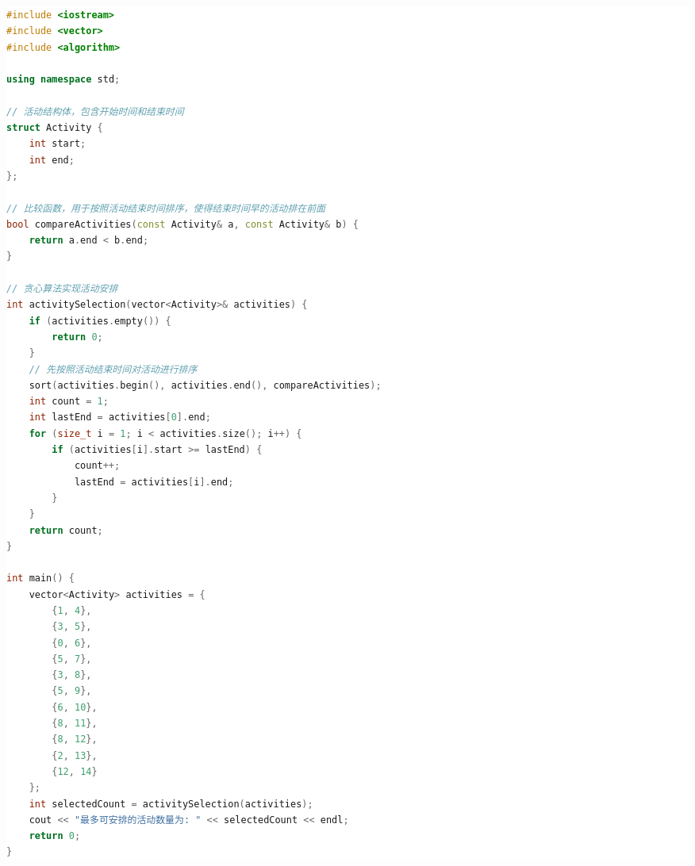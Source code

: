 ```cpp
#include <iostream>
#include <vector>
#include <algorithm>

using namespace std;

// 活动结构体，包含开始时间和结束时间
struct Activity {
    int start;
    int end;
};

// 比较函数，用于按照活动结束时间排序，使得结束时间早的活动排在前面
bool compareActivities(const Activity& a, const Activity& b) {
    return a.end < b.end;
}

// 贪心算法实现活动安排
int activitySelection(vector<Activity>& activities) {
    if (activities.empty()) {
        return 0;
    }
    // 先按照活动结束时间对活动进行排序
    sort(activities.begin(), activities.end(), compareActivities);
    int count = 1;
    int lastEnd = activities[0].end;
    for (size_t i = 1; i < activities.size(); i++) {
        if (activities[i].start >= lastEnd) {
            count++;
            lastEnd = activities[i].end;
        }
    }
    return count;
}

int main() {
    vector<Activity> activities = {
        {1, 4},
        {3, 5},
        {0, 6},
        {5, 7},
        {3, 8},
        {5, 9},
        {6, 10},
        {8, 11},
        {8, 12},
        {2, 13},
        {12, 14}
    };
    int selectedCount = activitySelection(activities);
    cout << "最多可安排的活动数量为: " << selectedCount << endl;
    return 0;
}
```
